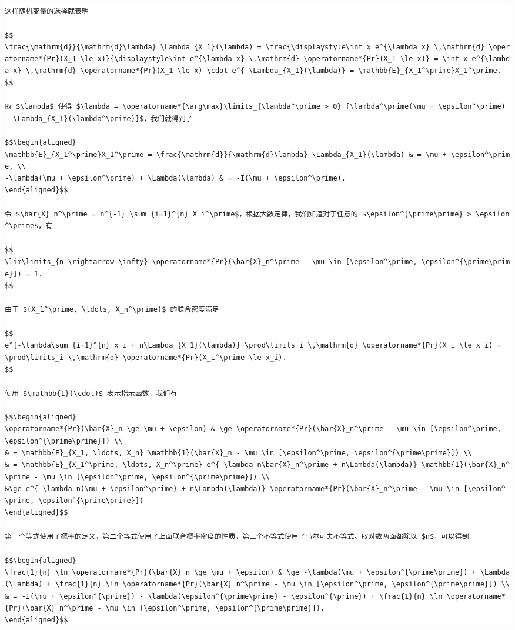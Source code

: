     这样随机变量的选择就表明

    $$
    \frac{\mathrm{d}}{\mathrm{d}\lambda} \Lambda_{X_1}(\lambda) = \frac{\displaystyle\int x e^{\lambda x} \,\mathrm{d} \operatorname*{Pr}(X_1 \le x)}{\displaystyle\int e^{\lambda x} \,\mathrm{d} \operatorname*{Pr}(X_1 \le x)} = \int x e^{\lambda x} \,\mathrm{d} \operatorname*{Pr}(X_1 \le x) \cdot e^{-\Lambda_{X_1}(\lambda)} = \mathbb{E}_{X_1^\prime}X_1^\prime.
    $$

    取 $\lambda$ 使得 $\lambda = \operatorname*{\arg\max}\limits_{\lambda^\prime > 0} [\lambda^\prime(\mu + \epsilon^\prime) - \Lambda_{X_1}(\lambda^\prime)]$，我们就得到了

    $$\begin{aligned}
    \mathbb{E}_{X_1^\prime}X_1^\prime = \frac{\mathrm{d}}{\mathrm{d}\lambda} \Lambda_{X_1}(\lambda) & = \mu + \epsilon^\prime, \\
    -\lambda(\mu + \epsilon^\prime) + \Lambda(\lambda) & = -I(\mu + \epsilon^\prime).
    \end{aligned}$$

    令 $\bar{X}_n^\prime = n^{-1} \sum_{i=1}^{n} X_i^\prime$，根据大数定律，我们知道对于任意的 $\epsilon^{\prime\prime} > \epsilon^\prime$，有

    $$
    \lim\limits_{n \rightarrow \infty} \operatorname*{Pr}(\bar{X}_n^\prime - \mu \in [\epsilon^\prime, \epsilon^{\prime\prime}]) = 1.
    $$

    由于 $(X_1^\prime, \ldots, X_n^\prime)$ 的联合密度满足

    $$
    e^{-\lambda\sum_{i=1}^{n} x_i + n\Lambda_{X_1}(\lambda)} \prod\limits_i \,\mathrm{d} \operatorname*{Pr}(X_i \le x_i) = \prod\limits_i \,\mathrm{d} \operatorname*{Pr}(X_i^\prime \le x_i).
    $$

    使用 $\mathbb{1}(\cdot)$ 表示指示函数，我们有

    $$\begin{aligned}
    \operatorname*{Pr}(\bar{X}_n \ge \mu + \epsilon) & \ge \operatorname*{Pr}(\bar{X}_n^\prime - \mu \in [\epsilon^\prime, \epsilon^{\prime\prime}]) \\
    & = \mathbb{E}_{X_1, \ldots, X_n} \mathbb{1}(\bar{X}_n - \mu \in [\epsilon^\prime, \epsilon^{\prime\prime}]) \\
    & = \mathbb{E}_{X_1^\prime, \ldots, X_n^\prime} e^{-\lambda n\bar{X}_n^\prime + n\Lambda(\lambda)} \mathbb{1}(\bar{X}_n^\prime - \mu \in [\epsilon^\prime, \epsilon^{\prime\prime}]) \\
    &\ge e^{-\lambda n(\mu + \epsilon^\prime) + n\Lambda(\lambda)} \operatorname*{Pr}(\bar{X}_n^\prime - \mu \in [\epsilon^\prime, \epsilon^{\prime\prime}])
    \end{aligned}$$

    第一个等式使用了概率的定义，第二个等式使用了上面联合概率密度的性质，第三个不等式使用了马尔可夫不等式。取对数两面都除以 $n$，可以得到

    $$\begin{aligned}
    \frac{1}{n} \ln \operatorname*{Pr}(\bar{X}_n \ge \mu + \epsilon) & \ge -\lambda(\mu + \epsilon^{\prime\prime}) + \Lambda(\lambda) + \frac{1}{n} \ln \operatorname*{Pr}(\bar{X}_n^\prime - \mu \in [\epsilon^\prime, \epsilon^{\prime\prime}]) \\
    & = -I(\mu + \epsilon^{\prime}) - \lambda(\epsilon^{\prime\prime} - \epsilon^{\prime}) + \frac{1}{n} \ln \operatorname*{Pr}(\bar{X}_n^\prime - \mu \in [\epsilon^\prime, \epsilon^{\prime\prime}]).
    \end{aligned}$$
